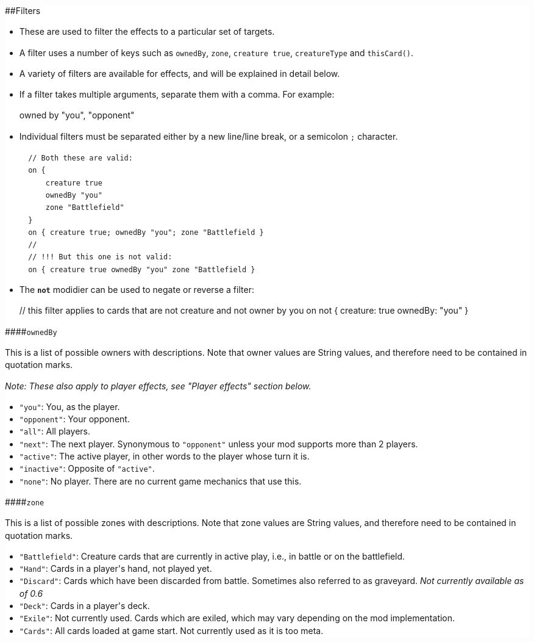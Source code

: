 
##Filters

- These are used to filter the effects to a particular set of targets.
- A filter uses a number of keys such as `ownedBy`, `zone`, `creature true`, `creatureType` and `thisCard()`.
- A variety of filters are available for effects, and will be explained in detail below.
- If a filter takes multiple arguments, separate them with a comma. For example:

    owned by "you", "opponent"

- Individual filters must be separated either by a new line/line break, or a semicolon `;` character.

        // Both these are valid:
        on {
            creature true
            ownedBy "you"
            zone "Battlefield"
        }
        on { creature true; ownedBy "you"; zone "Battlefield }
        //
        // !!! But this one is not valid:
        on { creature true ownedBy "you" zone "Battlefield }
        
- The __`not`__ modidier can be used to negate or reverse a filter:

    // this filter applies to cards that are not creature and not owner by you
    on not { 
        creature: true
        ownedBy: "you"
    }

####`ownedBy`

This is a list of possible owners with descriptions. Note that owner values are String values, and therefore need to be contained in quotation marks.

_Note: These also apply to player effects, see "Player effects" section below._

- `"you"`: You, as the player.
- `"opponent"`: Your opponent.
- `"all"`: All players.
- `"next"`: The next player. Synonymous to `"opponent"` unless your mod supports more than 2 players.
- `"active"`: The active player, in other words to the player whose turn it is.
- `"inactive"`: Opposite of `"active"`.
- `"none"`: No player. There are no current game mechanics that use this.

####`zone`

This is a list of possible zones with descriptions. Note that zone values are String values, and therefore need to be contained in quotation marks.

- `"Battlefield"`: Creature cards that are currently in active play, i.e., in battle or on the battlefield.
- `"Hand"`: Cards in a player's hand, not played yet.
- `"Discard"`: Cards which have been discarded from battle. Sometimes also referred to as graveyard. _Not currently available as of 0.6_
- `"Deck"`: Cards in a player's deck.
- `"Exile"`: Not currently used. Cards which are exiled, which may vary depending on the mod implementation.  
- `"Cards"`: All cards loaded at game start. Not currently used as it is too meta.
